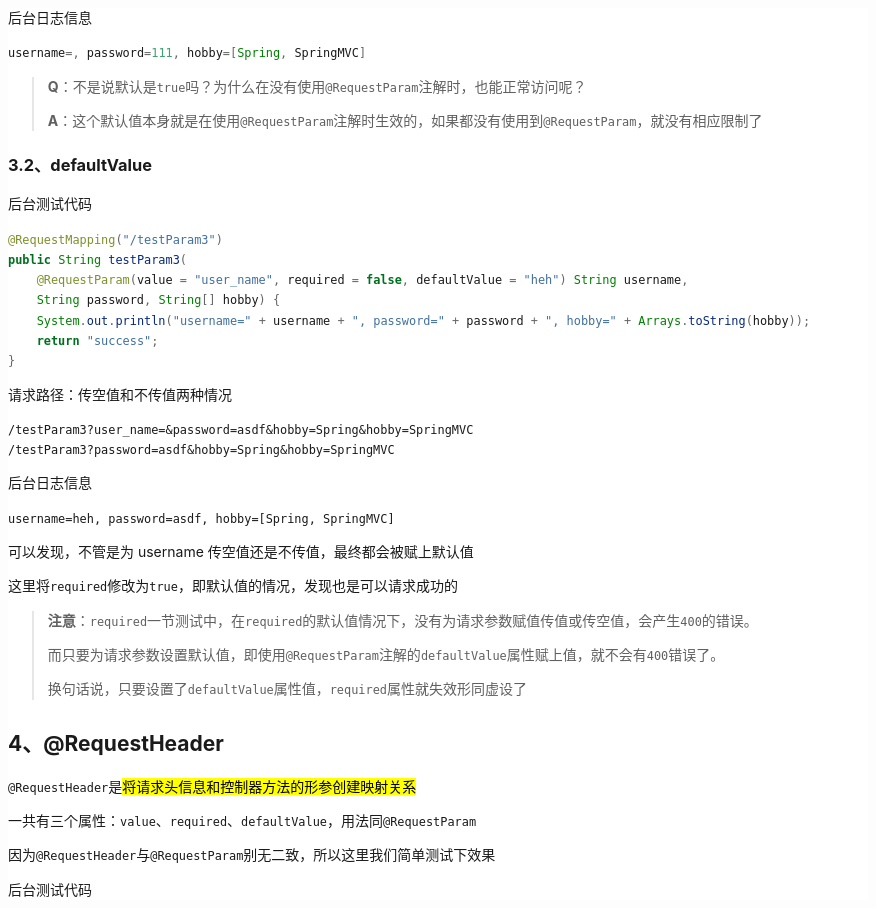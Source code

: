 后台日志信息

```java
username=, password=111, hobby=[Spring, SpringMVC]
```

> **Q**：不是说默认是`true`吗？为什么在没有使用`@RequestParam`注解时，也能正常访问呢？
>
> **A**：这个默认值本身就是在使用`@RequestParam`注解时生效的，如果都没有使用到`@RequestParam`，就没有相应限制了

### 3.2、defaultValue

后台测试代码

```java
@RequestMapping("/testParam3")
public String testParam3(
    @RequestParam(value = "user_name", required = false, defaultValue = "heh") String username,
    String password, String[] hobby) {
    System.out.println("username=" + username + ", password=" + password + ", hobby=" + Arrays.toString(hobby));
    return "success";
}
```

请求路径：传空值和不传值两种情况

```url
/testParam3?user_name=&password=asdf&hobby=Spring&hobby=SpringMVC
/testParam3?password=asdf&hobby=Spring&hobby=SpringMVC
```

后台日志信息

```console
username=heh, password=asdf, hobby=[Spring, SpringMVC]
```

可以发现，不管是为 username 传空值还是不传值，最终都会被赋上默认值

这里将`required`修改为`true`，即默认值的情况，发现也是可以请求成功的

> **注意**：`required`一节测试中，在`required`的默认值情况下，没有为请求参数赋值传值或传空值，会产生`400`的错误。
>
> 而只要为请求参数设置默认值，即使用`@RequestParam`注解的`defaultValue`属性赋上值，就不会有`400`错误了。
>
> 换句话说，只要设置了`defaultValue`属性值，`required`属性就失效形同虚设了



## 4、@RequestHeader

`@RequestHeader`是<mark>将请求头信息和控制器方法的形参创建映射关系</mark>

一共有三个属性：`value`、`required`、`defaultValue`，用法同`@RequestParam`

因为`@RequestHeader`与`@RequestParam`别无二致，所以这里我们简单测试下效果

后台测试代码

